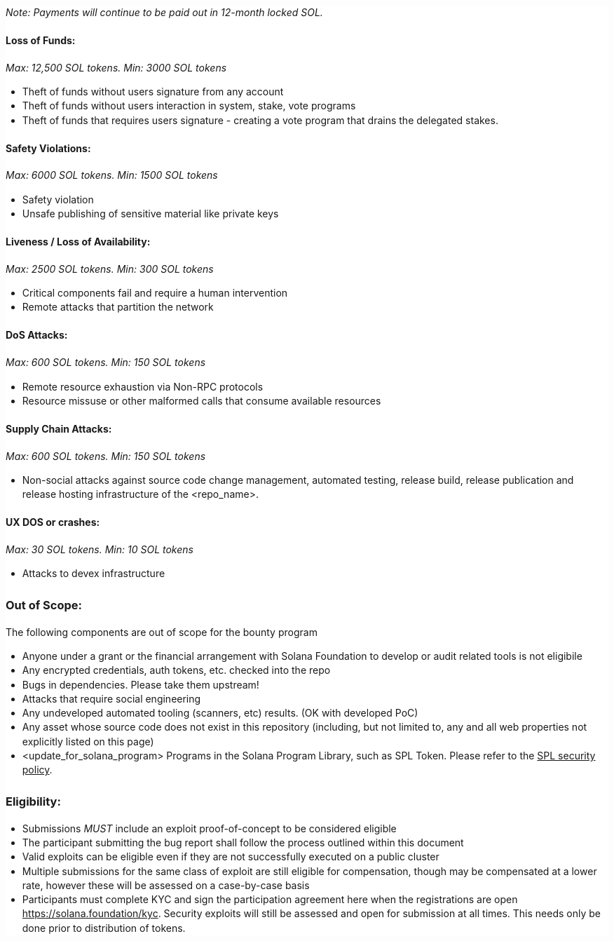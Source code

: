 _Note: Payments will continue to be paid out in 12-month locked SOL._


#### Loss of Funds:
_Max: 12,500 SOL tokens. Min: 3000 SOL tokens_

* Theft of funds without users signature from any account
* Theft of funds without users interaction in system, stake, vote programs
* Theft of funds that requires users signature - creating a vote program that drains the delegated stakes.

#### Safety Violations:
_Max: 6000 SOL tokens. Min: 1500 SOL tokens_

* Safety violation
* Unsafe publishing of sensitive material like private keys

#### Liveness / Loss of Availability:
_Max: 2500 SOL tokens. Min: 300 SOL tokens_

* Critical components fail and require a human intervention
* Remote attacks that partition the network

#### DoS Attacks:
_Max: 600 SOL tokens. Min: 150 SOL tokens_

* Remote resource exhaustion via Non-RPC protocols
* Resource missuse or other malformed calls that consume available resources

#### Supply Chain Attacks:
_Max: 600 SOL tokens. Min: 150 SOL tokens_

* Non-social attacks against source code change management, automated testing, release build, release publication and release hosting infrastructure of the <repo_name>.

#### UX DOS or crashes:
_Max: 30 SOL tokens. Min: 10 SOL tokens_

* Attacks to devex infrastructure

### Out of Scope:
The following components are out of scope for the bounty program
* Anyone under a grant or the financial arrangement with Solana Foundation to develop or audit related tools is not eligibile
* Any encrypted credentials, auth tokens, etc. checked into the repo
* Bugs in dependencies. Please take them upstream!
* Attacks that require social engineering
* Any undeveloped automated tooling (scanners, etc) results. (OK with developed PoC)
* Any asset whose source code does not exist in this repository (including, but not limited
to, any and all web properties not explicitly listed on this page)
* <update_for_solana_program> Programs in the Solana Program Library, such as SPL Token. Please refer to the
[SPL security policy](https://github.com/solana-labs/solana-program-library/security/policy).

### Eligibility:
* Submissions _MUST_ include an exploit proof-of-concept to be considered eligible
* The participant submitting the bug report shall follow the process outlined within this document
* Valid exploits can be eligible even if they are not successfully executed on a public cluster
* Multiple submissions for the same class of exploit are still eligible for compensation, though may be compensated at a lower rate, however these will be assessed on a case-by-case basis
* Participants must complete KYC and sign the participation agreement here when the registrations are open https://solana.foundation/kyc. Security exploits will still be assessed and open for submission at all times. This needs only be done prior to distribution of tokens.
